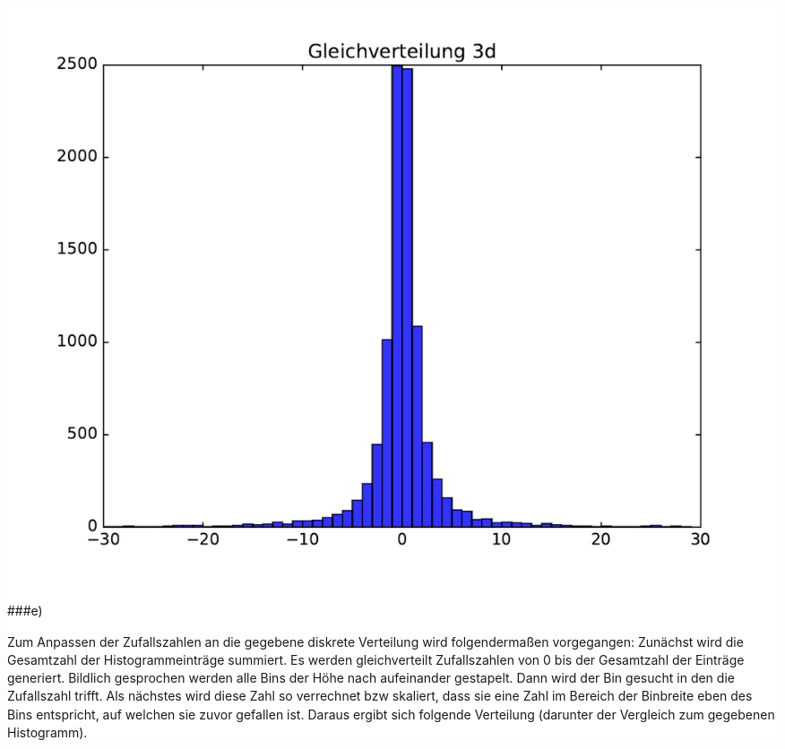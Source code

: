 ![Cauchy-verteilte Zufallszahlen](fig/3d.pdf)


###e)

Zum Anpassen der Zufallszahlen an die gegebene diskrete Verteilung wird folgendermaßen vorgegangen:
Zunächst wird die Gesamtzahl der Histogrammeinträge summiert.
Es werden gleichverteilt Zufallszahlen von 0 bis der Gesamtzahl der Einträge generiert.
Bildlich gesprochen werden alle Bins der Höhe nach aufeinander gestapelt.
Dann wird der Bin gesucht in den die Zufallszahl trifft.
Als nächstes wird diese Zahl so verrechnet bzw skaliert, dass sie eine Zahl im Bereich der Binbreite eben des Bins entspricht, auf welchen sie zuvor gefallen ist.
Daraus ergibt sich folgende Verteilung (darunter der Vergleich zum gegebenen Histogramm).
